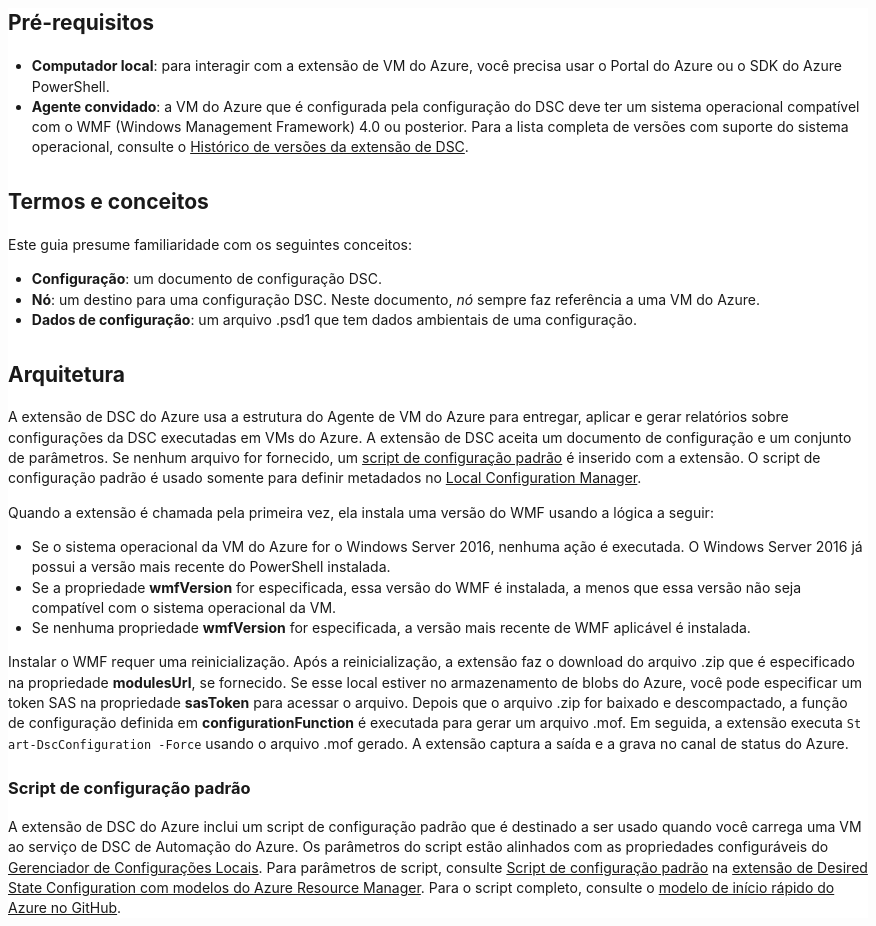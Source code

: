 ## <a name="prerequisites"></a>Pré-requisitos

- **Computador local**: para interagir com a extensão de VM do Azure, você precisa usar o Portal do Azure ou o SDK do Azure PowerShell.
- **Agente convidado**: a VM do Azure que é configurada pela configuração do DSC deve ter um sistema operacional compatível com o WMF (Windows Management Framework) 4.0 ou posterior. Para a lista completa de versões com suporte do sistema operacional, consulte o [Histórico de versões da extensão de DSC](/powershell/dsc/azuredscexthistory).

## <a name="terms-and-concepts"></a>Termos e conceitos

Este guia presume familiaridade com os seguintes conceitos:

- **Configuração**: um documento de configuração DSC.
- **Nó**: um destino para uma configuração DSC. Neste documento, *nó* sempre faz referência a uma VM do Azure.
- **Dados de configuração**: um arquivo .psd1 que tem dados ambientais de uma configuração.

## <a name="architecture"></a>Arquitetura

A extensão de DSC do Azure usa a estrutura do Agente de VM do Azure para entregar, aplicar e gerar relatórios sobre configurações da DSC executadas em VMs do Azure. A extensão de DSC aceita um documento de configuração e um conjunto de parâmetros. Se nenhum arquivo for fornecido, um [script de configuração padrão](#default-configuration-script) é inserido com a extensão. O script de configuração padrão é usado somente para definir metadados no [Local Configuration Manager](/powershell/dsc/metaconfig).

Quando a extensão é chamada pela primeira vez, ela instala uma versão do WMF usando a lógica a seguir:

- Se o sistema operacional da VM do Azure for o Windows Server 2016, nenhuma ação é executada. O Windows Server 2016 já possui a versão mais recente do PowerShell instalada.
- Se a propriedade **wmfVersion** for especificada, essa versão do WMF é instalada, a menos que essa versão não seja compatível com o sistema operacional da VM.
- Se nenhuma propriedade **wmfVersion** for especificada, a versão mais recente de WMF aplicável é instalada.

Instalar o WMF requer uma reinicialização. Após a reinicialização, a extensão faz o download do arquivo .zip que é especificado na propriedade **modulesUrl**, se fornecido. Se esse local estiver no armazenamento de blobs do Azure, você pode especificar um token SAS na propriedade **sasToken** para acessar o arquivo. Depois que o arquivo .zip for baixado e descompactado, a função de configuração definida em **configurationFunction** é executada para gerar um arquivo .mof. Em seguida, a extensão executa `Start-DscConfiguration -Force` usando o arquivo .mof gerado. A extensão captura a saída e a grava no canal de status do Azure.

### <a name="default-configuration-script"></a>Script de configuração padrão

A extensão de DSC do Azure inclui um script de configuração padrão que é destinado a ser usado quando você carrega uma VM ao serviço de DSC de Automação do Azure. Os parâmetros do script estão alinhados com as propriedades configuráveis do [Gerenciador de Configurações Locais](/powershell/dsc/metaconfig). Para parâmetros de script, consulte [Script de configuração padrão](dsc-template.md#default-configuration-script) na [extensão de Desired State Configuration com modelos do Azure Resource Manager](dsc-template.md). Para o script completo, consulte o [modelo de início rápido do Azure no GitHub](https://github.com/Azure/azure-quickstart-templates/blob/master/dsc-extension-azure-automation-pullserver/UpdateLCMforAAPull.zip?raw=true).
